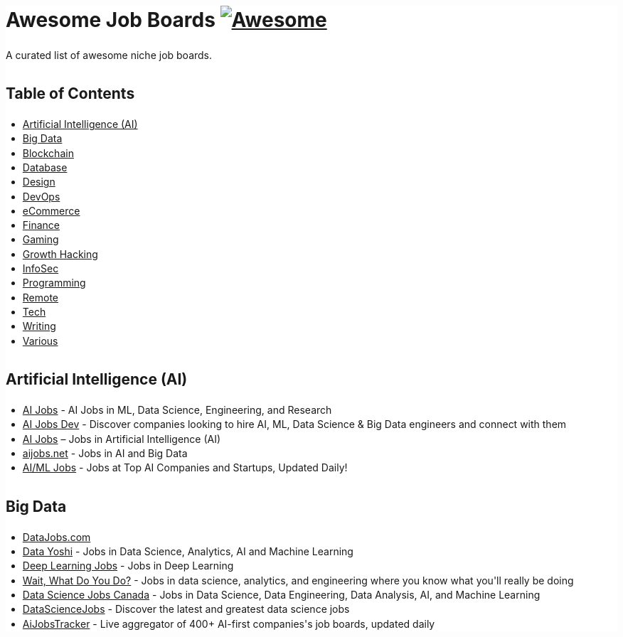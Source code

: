 # Awesome Job Boards [![Awesome](https://cdn.jsdelivr.net/gh/sindresorhus/awesome@d7305f38d29fed78fa85652e3a63e154dd8e8829/media/badge.svg )](https://github.com/sindresorhus/awesome)

A curated list of awesome niche job boards.

## Table of Contents

- [Artificial Intelligence (AI)](#artificial-intelligence-ai)
- [Big Data](#big-data)
- [Blockchain](#blockchain)
- [Database](#database)
- [Design](#design)
- [DevOps](#devops)
- [eCommerce](#ecommerce)
- [Finance](#finance)
- [Gaming](#gaming)
- [Growth Hacking](#growth-hacking)
- [InfoSec](#infosec)
- [Programming](#programming)
- [Remote](#remote)
- [Tech](#tech)
- [Writing](#writing)
- [Various](#various)

## Artificial Intelligence (AI)

* [AI Jobs](https://www.moaijobs.com/) - AI Jobs in ML, Data Science, Engineering, and Research
* [AI Jobs Dev](https://aijobs.dev) - Discover companies looking to hire AI, ML, Data Science & Big Data engineers and connect with them
* [AI Jobs](https://aijobs.app) – Jobs in Artificial Intelligence (AI)
* [aijobs.net](https://aijobs.net/) - Jobs in AI and Big Data
* [AI/ML Jobs](https://www.aimljobs.fyi) - Jobs at Top AI Companies and Startups, Updated Daily!

## Big Data

* [DataJobs.com](https://datajobs.com/)
* [Data Yoshi](https://www.datayoshi.com/) - Jobs in Data Science, Analytics, AI and Machine Learning
* [Deep Learning Jobs](https://www.deeplearningjobs.com/) - Jobs in Deep Learning
* [Wait, What Do You Do?](https://waitwhatdoyoudo.com/) - Jobs in data science, analytics, and engineering where you know what you'll really be doing
* [Data Science Jobs Canada](https://www.datasciencejobscanada.com/) - Jobs in Data Science, Data Engineering, Data Analysis, AI, and Machine Learning
* [DataScienceJobs](https://datasciencejobs.com/) - Discover the latest and greatest data science jobs
* [AiJobsTracker](https://aijobs.18offers.com/) - Live aggregator of 400+ AI-first companies's job boards, updated daily
